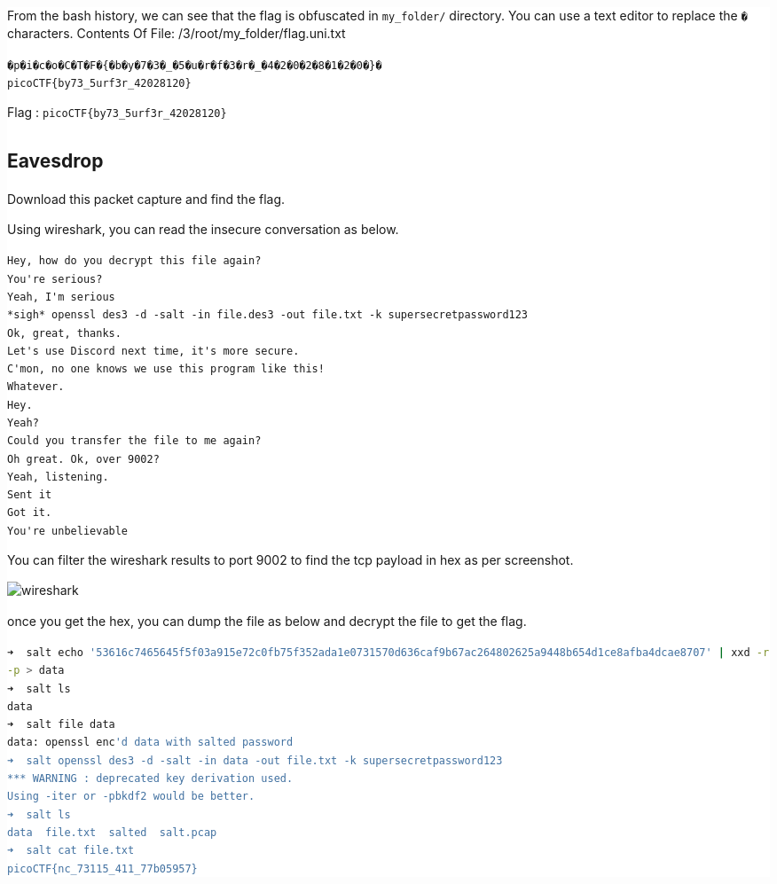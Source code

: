 From the bash history, we can see that the flag is obfuscated in `my_folder/` directory. You can use a text editor to replace the `�` characters.
Contents Of File: /3/root/my_folder/flag.uni.txt

```txt
�p�i�c�o�C�T�F�{�b�y�7�3�_�5�u�r�f�3�r�_�4�2�0�2�8�1�2�0�}�
picoCTF{by73_5urf3r_42028120}
```

Flag : `picoCTF{by73_5urf3r_42028120}`

## Eavesdrop

Download this packet capture and find the flag.

Using wireshark, you can read the insecure conversation as below.

```txt
Hey, how do you decrypt this file again?
You're serious?
Yeah, I'm serious
*sigh* openssl des3 -d -salt -in file.des3 -out file.txt -k supersecretpassword123
Ok, great, thanks.
Let's use Discord next time, it's more secure.
C'mon, no one knows we use this program like this!
Whatever.
Hey.
Yeah?
Could you transfer the file to me again?
Oh great. Ok, over 9002?
Yeah, listening.
Sent it
Got it.
You're unbelievable
```

You can filter the wireshark results to port 9002 to find the tcp payload in hex as per screenshot.

![wireshark](https://bn1304files.storage.live.com/y4mgcTZrEC1ea0QZs9JqWqG255WrvWnUUeeDECk_7z_F_0US4OHLQpiytyXA4VWSI92yAzQmGg2mPIvcMt_oyb2nxCd3c0fNz6N1LzP2uugw6VZSqZRUJzX2XKJZE_hdpM_77Jt4NoghnGMruBnf_uPQK9D1Q0X-MwoDr1ZRBab2DUQUhHXMFz279HSktnkCHWr?width=2744&height=1678&cropmode=none)

once you get the hex, you can dump the file as below and decrypt the file to get the flag.

```bash
➜  salt echo '53616c7465645f5f03a915e72c0fb75f352ada1e0731570d636caf9b67ac264802625a9448b654d1ce8afba4dcae8707' | xxd -r -p > data
➜  salt ls
data
➜  salt file data
data: openssl enc'd data with salted password
➜  salt openssl des3 -d -salt -in data -out file.txt -k supersecretpassword123
*** WARNING : deprecated key derivation used.
Using -iter or -pbkdf2 would be better.
➜  salt ls
data  file.txt  salted  salt.pcap
➜  salt cat file.txt
picoCTF{nc_73115_411_77b05957}
```
